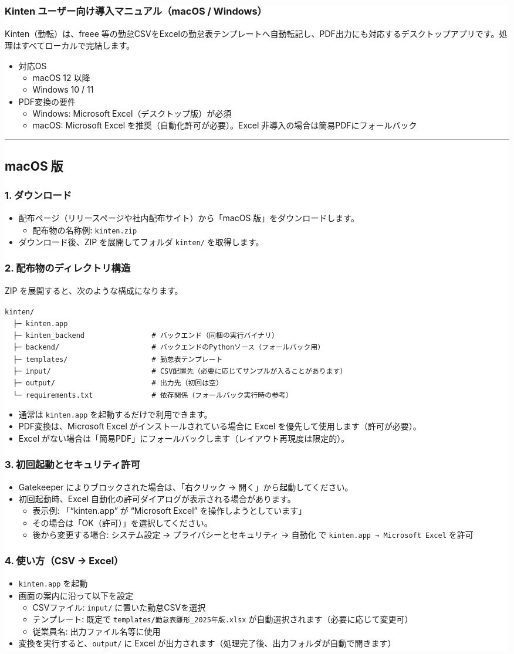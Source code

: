 ### Kinten ユーザー向け導入マニュアル（macOS / Windows）

Kinten（勤転）は、freee 等の勤怠CSVをExcelの勤怠表テンプレートへ自動転記し、PDF出力にも対応するデスクトップアプリです。処理はすべてローカルで完結します。

- 対応OS
  - macOS 12 以降
  - Windows 10 / 11
- PDF変換の要件
  - Windows: Microsoft Excel（デスクトップ版）が必須
  - macOS: Microsoft Excel を推奨（自動化許可が必要）。Excel 非導入の場合は簡易PDFにフォールバック

---

## macOS 版

### 1. ダウンロード
- 配布ページ（リリースページや社内配布サイト）から「macOS 版」をダウンロードします。
  - 配布物の名称例: `kinten.zip`
- ダウンロード後、ZIP を展開してフォルダ `kinten/` を取得します。

### 2. 配布物のディレクトリ構造
ZIP を展開すると、次のような構成になります。

```
kinten/
  ├─ kinten.app
  ├─ kinten_backend                # バックエンド（同梱の実行バイナリ）
  ├─ backend/                      # バックエンドのPythonソース（フォールバック用）
  ├─ templates/                    # 勤怠表テンプレート
  ├─ input/                        # CSV配置先（必要に応じてサンプルが入ることがあります）
  ├─ output/                       # 出力先（初回は空）
  └─ requirements.txt              # 依存関係（フォールバック実行時の参考）
```

- 通常は `kinten.app` を起動するだけで利用できます。
- PDF変換は、Microsoft Excel がインストールされている場合に Excel を優先して使用します（許可が必要）。
- Excel がない場合は「簡易PDF」にフォールバックします（レイアウト再現度は限定的）。

### 3. 初回起動とセキュリティ許可
- Gatekeeper によりブロックされた場合は、「右クリック → 開く」から起動してください。
- 初回起動時、Excel 自動化の許可ダイアログが表示される場合があります。
  - 表示例: 「“kinten.app” が “Microsoft Excel” を操作しようとしています」
  - その場合は「OK（許可）」を選択してください。
  - 後から変更する場合: システム設定 → プライバシーとセキュリティ → 自動化 で `kinten.app → Microsoft Excel` を許可

### 4. 使い方（CSV → Excel）
- `kinten.app` を起動
- 画面の案内に沿って以下を設定
  - CSVファイル: `input/` に置いた勤怠CSVを選択
  - テンプレート: 既定で `templates/勤怠表雛形_2025年版.xlsx` が自動選択されます（必要に応じて変更可）
  - 従業員名: 出力ファイル名等に使用
- 変換を実行すると、`output/` に Excel が出力されます（処理完了後、出力フォルダが自動で開きます）
